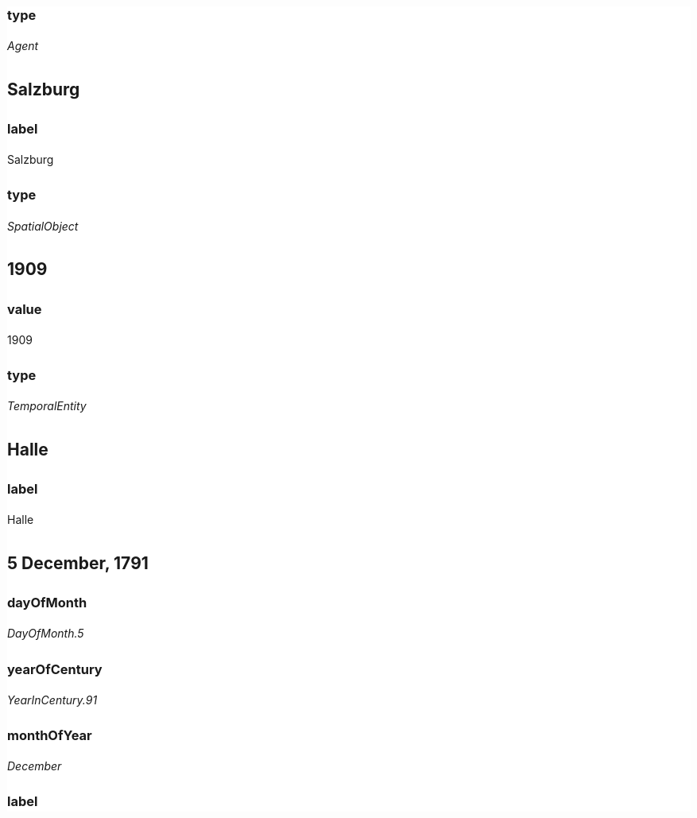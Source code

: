 ### type


*Agent*

## Salzburg

### label


Salzburg

### type


*SpatialObject*

## 1909

### value


1909

### type


*TemporalEntity*

## Halle

### label


Halle

## 5 December, 1791

### dayOfMonth


*DayOfMonth.5*

### yearOfCentury


*YearInCentury.91*

### monthOfYear


*December*

### label
